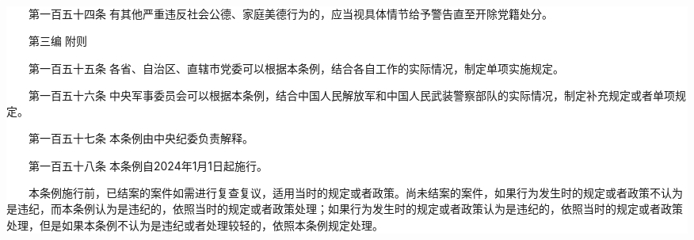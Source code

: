 　　第一百五十四条 有其他严重违反社会公德、家庭美德行为的，应当视具体情节给予警告直至开除党籍处分。

　　第三编 附则

　　第一百五十五条 各省、自治区、直辖市党委可以根据本条例，结合各自工作的实际情况，制定单项实施规定。

　　第一百五十六条 中央军事委员会可以根据本条例，结合中国人民解放军和中国人民武装警察部队的实际情况，制定补充规定或者单项规定。

　　第一百五十七条 本条例由中央纪委负责解释。

　　第一百五十八条 本条例自2024年1月1日起施行。

　　本条例施行前，已结案的案件如需进行复查复议，适用当时的规定或者政策。尚未结案的案件，如果行为发生时的规定或者政策不认为是违纪，而本条例认为是违纪的，依照当时的规定或者政策处理；如果行为发生时的规定或者政策认为是违纪的，依照当时的规定或者政策处理，但是如果本条例不认为是违纪或者处理较轻的，依照本条例规定处理。